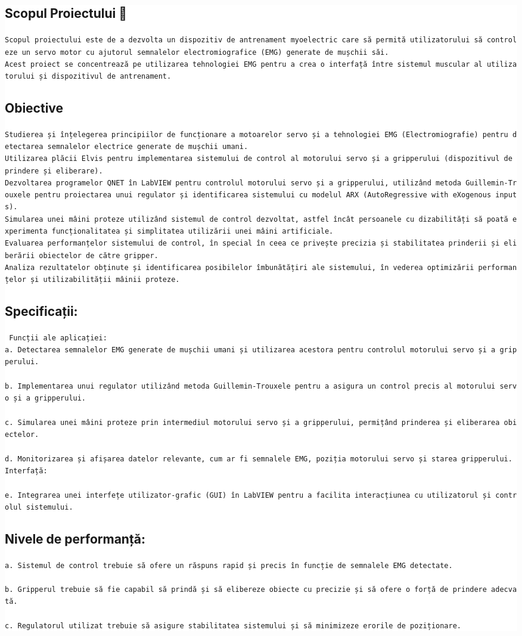 
## Scopul Proiectului  :signal_strength:
 
	Scopul proiectului este de a dezvolta un dispozitiv de antrenament myoelectric care să permită utilizatorului să controleze un servo motor cu ajutorul semnalelor electromiografice (EMG) generate de mușchii săi. 
 	Acest proiect se concentrează pe utilizarea tehnologiei EMG pentru a crea o interfață între sistemul muscular al utilizatorului și dispozitivul de antrenament.

## Obiective 
 
	Studierea și înțelegerea principiilor de funcționare a motoarelor servo și a tehnologiei EMG (Electromiografie) pentru detectarea semnalelor electrice generate de mușchii umani.
	Utilizarea plăcii Elvis pentru implementarea sistemului de control al motorului servo și a gripperului (dispozitivul de prindere și eliberare).
	Dezvoltarea programelor QNET în LabVIEW pentru controlul motorului servo și a gripperului, utilizând metoda Guillemin-Trouxele pentru proiectarea unui regulator și identificarea sistemului cu modelul ARX (AutoRegressive with eXogenous inputs).
	Simularea unei mâini proteze utilizând sistemul de control dezvoltat, astfel încât persoanele cu dizabilități să poată experimenta funcționalitatea și simplitatea utilizării unei mâini artificiale.
	Evaluarea performanțelor sistemului de control, în special în ceea ce privește precizia și stabilitatea prinderii și eliberării obiectelor de către gripper.
	Analiza rezultatelor obținute și identificarea posibilelor îmbunătățiri ale sistemului, în vederea optimizării performanțelor și utilizabilității mâinii proteze.

##  Specificații:
 
	 Funcții ale aplicației: 
	a. Detectarea semnalelor EMG generate de mușchii umani și utilizarea acestora pentru controlul motorului servo și a gripperului.

 	b. Implementarea unui regulator utilizând metoda Guillemin-Trouxele pentru a asigura un control precis al motorului servo și a gripperului. 

	c. Simularea unei mâini proteze prin intermediul motorului servo și a gripperului, permițând prinderea și eliberarea obiectelor. 

	d. Monitorizarea și afișarea datelor relevante, cum ar fi semnalele EMG, poziția motorului servo și starea gripperului.
	Interfață: 

	e. Integrarea unei interfețe utilizator-grafic (GUI) în LabVIEW pentru a facilita interacțiunea cu utilizatorul și controlul sistemului.

## Nivele de performanță: 
 
	a. Sistemul de control trebuie să ofere un răspuns rapid și precis în funcție de semnalele EMG detectate.

 	b. Gripperul trebuie să fie capabil să prindă și să elibereze obiecte cu precizie și să ofere o forță de prindere adecvată. 

	c. Regulatorul utilizat trebuie să asigure stabilitatea sistemului și să minimizeze erorile de poziționare.
	